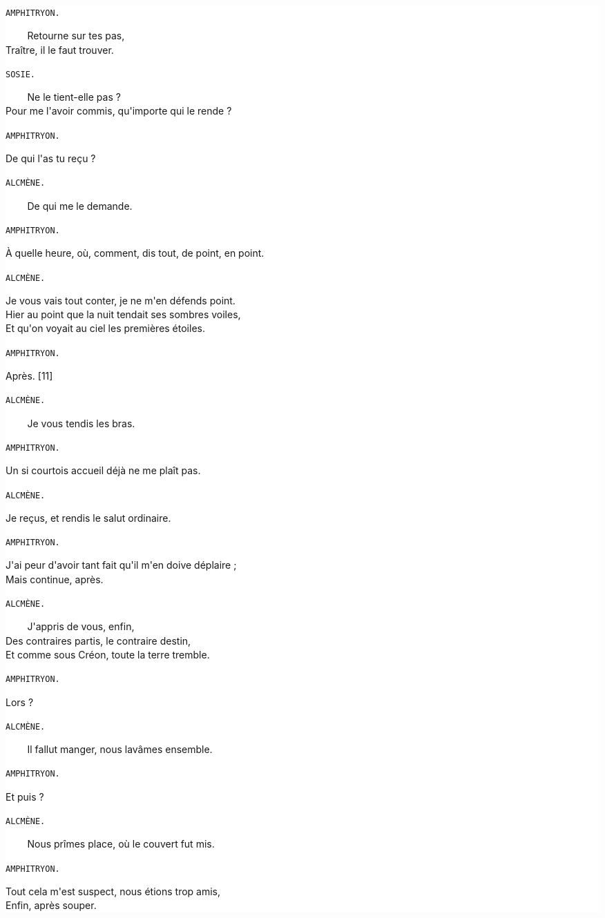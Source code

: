     AMPHITRYON.
        Retourne sur tes pas,  
Traître, il le faut trouver.  

    SOSIE.
        Ne le tient-elle pas ?  
Pour me l'avoir commis, qu'importe qui le rende ?  

    AMPHITRYON.
De qui l'as tu reçu ?  

    ALCMÈNE.
        De qui me le demande.  

    AMPHITRYON.
À quelle heure, où, comment, dis tout, de point, en point.  

    ALCMÈNE.
Je vous vais tout conter, je ne m'en défends point.  
Hier au point que la nuit tendait ses sombres voiles,  
Et qu'on voyait au ciel les premières étoiles.  

    AMPHITRYON.
Après. [11]  

    ALCMÈNE.
        Je vous tendis les bras.  

    AMPHITRYON.
Un si courtois accueil déjà ne me plaît pas.  

    ALCMÈNE.
Je reçus, et rendis le salut ordinaire.  

    AMPHITRYON.
J'ai peur d'avoir tant fait qu'il m'en doive déplaire ;  
Mais continue, après.  

    ALCMÈNE.
        J'appris de vous, enfin,  
Des contraires partis, le contraire destin,  
Et comme sous Créon, toute la terre tremble.  

    AMPHITRYON.
Lors ?  

    ALCMÈNE.
        Il fallut manger, nous lavâmes ensemble.  

    AMPHITRYON.
Et puis ?  

    ALCMÈNE.
        Nous prîmes place, où le couvert fut mis.  

    AMPHITRYON.
Tout cela m'est suspect, nous étions trop amis,  
Enfin, après souper.  
